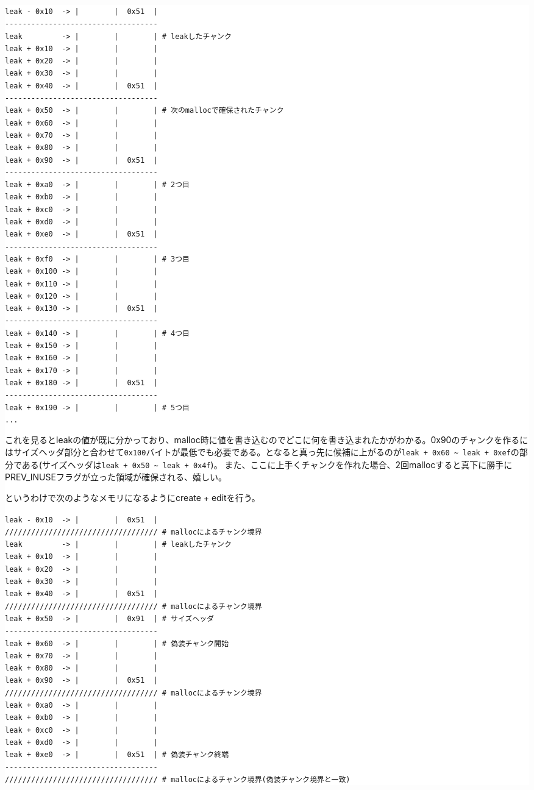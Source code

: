 ```
leak - 0x10  -> |        |  0x51  |
-----------------------------------
leak         -> |        |        | # leakしたチャンク
leak + 0x10  -> |        |        |
leak + 0x20  -> |        |        |
leak + 0x30  -> |        |        |
leak + 0x40  -> |        |  0x51  | 
-----------------------------------
leak + 0x50  -> |        |        | # 次のmallocで確保されたチャンク
leak + 0x60  -> |        |        |
leak + 0x70  -> |        |        |
leak + 0x80  -> |        |        |
leak + 0x90  -> |        |  0x51  |
-----------------------------------
leak + 0xa0  -> |        |        | # 2つ目
leak + 0xb0  -> |        |        |
leak + 0xc0  -> |        |        |
leak + 0xd0  -> |        |        |
leak + 0xe0  -> |        |  0x51  |
-----------------------------------
leak + 0xf0  -> |        |        | # 3つ目
leak + 0x100 -> |        |        |
leak + 0x110 -> |        |        |
leak + 0x120 -> |        |        |
leak + 0x130 -> |        |  0x51  |
-----------------------------------
leak + 0x140 -> |        |        | # 4つ目
leak + 0x150 -> |        |        |
leak + 0x160 -> |        |        |
leak + 0x170 -> |        |        |
leak + 0x180 -> |        |  0x51  |
-----------------------------------
leak + 0x190 -> |        |        | # 5つ目
...
```
これを見るとleakの値が既に分かっており、malloc時に値を書き込むのでどこに何を書き込まれたかがわかる。0x90のチャンクを作るにはサイズヘッダ部分と合わせて`0x100`バイトが最低でも必要である。となると真っ先に候補に上がるのが`leak + 0x60 ~ leak + 0xef`の部分である(サイズヘッダは`leak + 0x50 ~ leak + 0x4f`)。
また、ここに上手くチャンクを作れた場合、2回mallocすると真下に勝手にPREV_INUSEフラグが立った領域が確保される、嬉しい。

というわけで次のようなメモリになるようにcreate + editを行う。

```
leak - 0x10  -> |        |  0x51  |
/////////////////////////////////// # mallocによるチャンク境界
leak         -> |        |        | # leakしたチャンク
leak + 0x10  -> |        |        |
leak + 0x20  -> |        |        |
leak + 0x30  -> |        |        |
leak + 0x40  -> |        |  0x51  | 
/////////////////////////////////// # mallocによるチャンク境界
leak + 0x50  -> |        |  0x91  | # サイズヘッダ
-----------------------------------
leak + 0x60  -> |        |        | # 偽装チャンク開始
leak + 0x70  -> |        |        |
leak + 0x80  -> |        |        |
leak + 0x90  -> |        |  0x51  |
/////////////////////////////////// # mallocによるチャンク境界
leak + 0xa0  -> |        |        | 
leak + 0xb0  -> |        |        |
leak + 0xc0  -> |        |        |
leak + 0xd0  -> |        |        |
leak + 0xe0  -> |        |  0x51  | # 偽装チャンク終端
-----------------------------------
/////////////////////////////////// # mallocによるチャンク境界(偽装チャンク境界と一致)
```